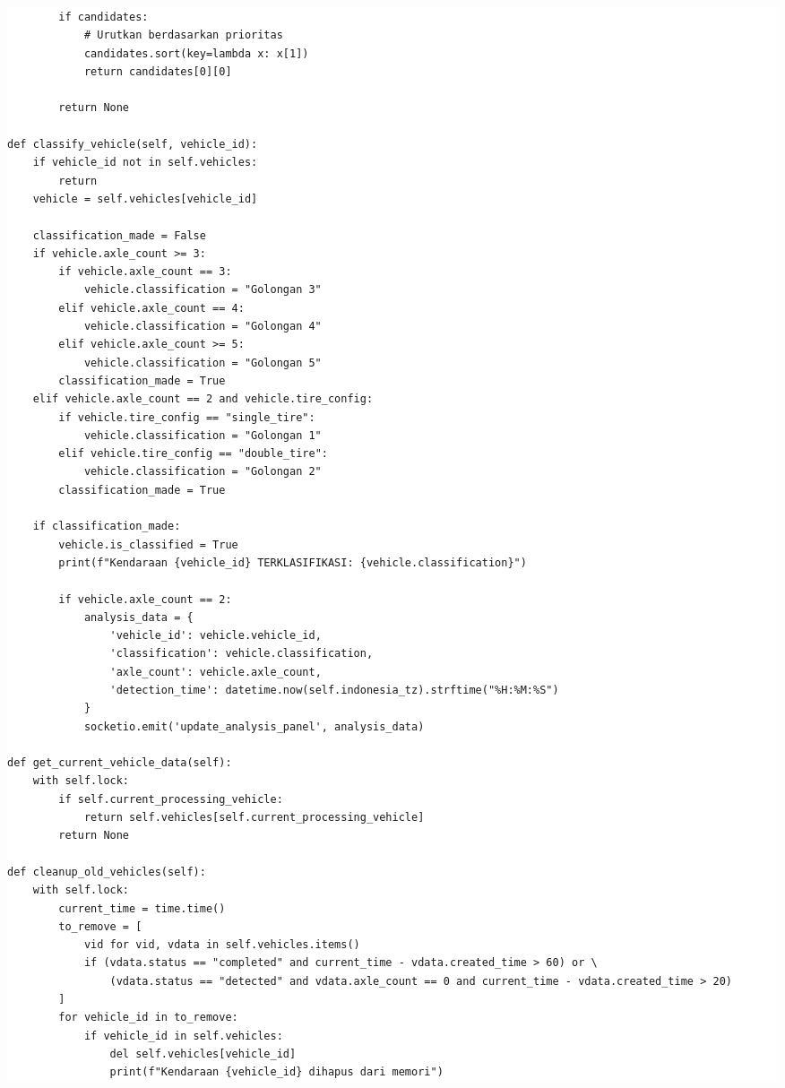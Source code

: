             if candidates:
                # Urutkan berdasarkan prioritas
                candidates.sort(key=lambda x: x[1])
                return candidates[0][0]
            
            return None
    
    def classify_vehicle(self, vehicle_id):
        if vehicle_id not in self.vehicles: 
            return
        vehicle = self.vehicles[vehicle_id]
        
        classification_made = False
        if vehicle.axle_count >= 3:
            if vehicle.axle_count == 3: 
                vehicle.classification = "Golongan 3"
            elif vehicle.axle_count == 4: 
                vehicle.classification = "Golongan 4"
            elif vehicle.axle_count >= 5: 
                vehicle.classification = "Golongan 5"
            classification_made = True
        elif vehicle.axle_count == 2 and vehicle.tire_config:
            if vehicle.tire_config == "single_tire": 
                vehicle.classification = "Golongan 1"
            elif vehicle.tire_config == "double_tire": 
                vehicle.classification = "Golongan 2"
            classification_made = True
        
        if classification_made:
            vehicle.is_classified = True
            print(f"Kendaraan {vehicle_id} TERKLASIFIKASI: {vehicle.classification}")
            
            if vehicle.axle_count == 2:    
                analysis_data = {
                    'vehicle_id': vehicle.vehicle_id,
                    'classification': vehicle.classification,
                    'axle_count': vehicle.axle_count,
                    'detection_time': datetime.now(self.indonesia_tz).strftime("%H:%M:%S")
                }
                socketio.emit('update_analysis_panel', analysis_data)
    
    def get_current_vehicle_data(self):
        with self.lock:
            if self.current_processing_vehicle:
                return self.vehicles[self.current_processing_vehicle]
            return None
    
    def cleanup_old_vehicles(self):
        with self.lock:
            current_time = time.time()
            to_remove = [
                vid for vid, vdata in self.vehicles.items() 
                if (vdata.status == "completed" and current_time - vdata.created_time > 60) or \
                    (vdata.status == "detected" and vdata.axle_count == 0 and current_time - vdata.created_time > 20)
            ]
            for vehicle_id in to_remove:
                if vehicle_id in self.vehicles:
                    del self.vehicles[vehicle_id]
                    print(f"Kendaraan {vehicle_id} dihapus dari memori")
